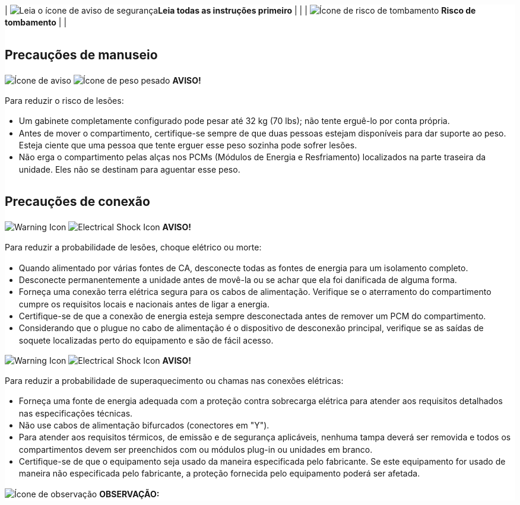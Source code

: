 | ![Leia o ícone de aviso de segurança](./media/storsimple-safety/IC740885.png)**Leia todas as instruções primeiro** | |
| ![Ícone de risco de tombamento](./media/storsimple-safety/IC740886.png) **Risco de tombamento** | |

## <a name="handling-precautions"></a>Precauções de manuseio
![Ícone de aviso](./media/storsimple-safety/IC740879.png) ![Ícone de peso pesado](./media/storsimple-safety/IC740883.png) **AVISO!** 

Para reduzir o risco de lesões:

* Um gabinete completamente configurado pode pesar até 32 kg (70 lbs); não tente erguê-lo por conta própria.
* Antes de mover o compartimento, certifique-se sempre de que duas pessoas estejam disponíveis para dar suporte ao peso. Esteja ciente que uma pessoa que tente erguer esse peso sozinha pode sofrer lesões.
* Não erga o compartimento pelas alças nos PCMs (Módulos de Energia e Resfriamento) localizados na parte traseira da unidade. Eles não se destinam para aguentar esse peso.

## <a name="connection-precautions"></a>Precauções de conexão
![Warning Icon](./media/storsimple-safety/IC740879.png) ![Electrical Shock Icon](./media/storsimple-safety/IC740882.png) **AVISO!**

Para reduzir a probabilidade de lesões, choque elétrico ou morte:

* Quando alimentado por várias fontes de CA, desconecte todas as fontes de energia para um isolamento completo.
* Desconecte permanentemente a unidade antes de movê-la ou se achar que ela foi danificada de alguma forma.
* Forneça uma conexão terra elétrica segura para os cabos de alimentação. Verifique se o aterramento do compartimento cumpre os requisitos locais e nacionais antes de ligar a energia.
* Certifique-se de que a conexão de energia esteja sempre desconectada antes de remover um PCM do compartimento.
* Considerando que o plugue no cabo de alimentação é o dispositivo de desconexão principal, verifique se as saídas de soquete localizadas perto do equipamento e são de fácil acesso.

![Warning Icon](./media/storsimple-safety/IC740879.png) ![Electrical Shock Icon](./media/storsimple-safety/IC740882.png) **AVISO!**

Para reduzir a probabilidade de superaquecimento ou chamas nas conexões elétricas:

* Forneça uma fonte de energia adequada com a proteção contra sobrecarga elétrica para atender aos requisitos detalhados nas especificações técnicas.
* Não use cabos de alimentação bifurcados (conectores em "Y").
* Para atender aos requisitos térmicos, de emissão e de segurança aplicáveis, nenhuma tampa deverá ser removida e todos os compartimentos devem ser preenchidos com ou módulos plug-in ou unidades em branco.
* Certifique-se de que o equipamento seja usado da maneira especificada pelo fabricante. Se este equipamento for usado de maneira não especificada pelo fabricante, a proteção fornecida pelo equipamento poderá ser afetada.

![Ícone de observação](./media/storsimple-safety/IC740881.png) **OBSERVAÇÃO:**
